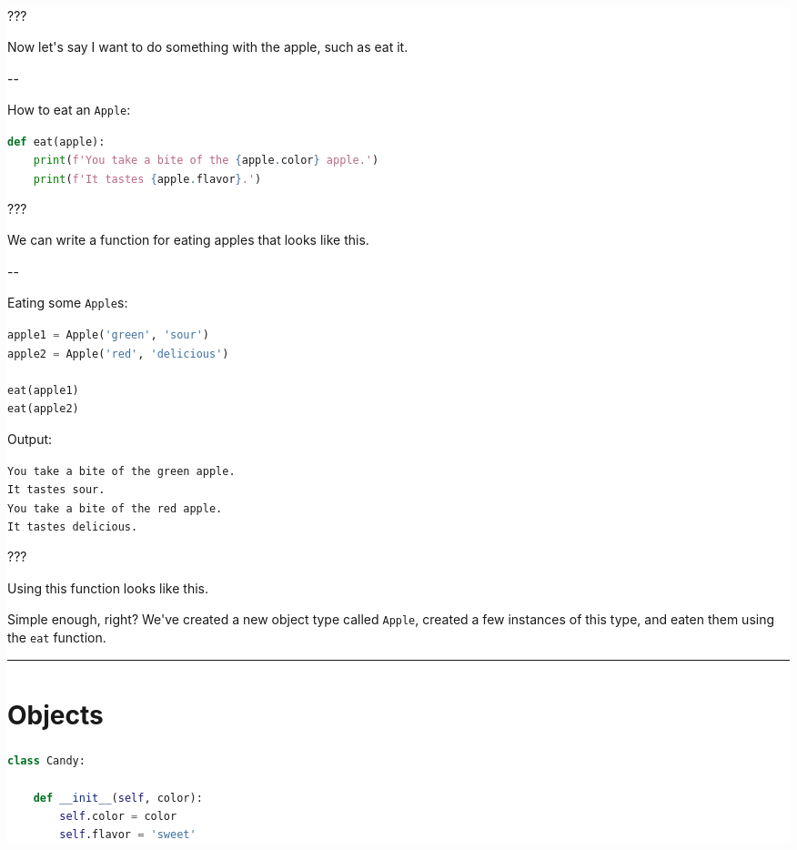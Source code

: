 ???

Now let's say I want to do something with the apple, such as eat it.

--

How to eat an `Apple`:

```python
def eat(apple):
    print(f'You take a bite of the {apple.color} apple.')
    print(f'It tastes {apple.flavor}.')
```

???

We can write a function for eating apples that looks like this.

--

Eating some `Apple`s:

```python
apple1 = Apple('green', 'sour')
apple2 = Apple('red', 'delicious')

eat(apple1)
eat(apple2)
```

Output:

```bash
You take a bite of the green apple.
It tastes sour.
You take a bite of the red apple.
It tastes delicious.
```

???

Using this function looks like this.

Simple enough, right? We've created a new object type called `Apple`, created a few instances of this type, and eaten
them using the `eat` function.

---

# Objects

```python
class Candy:
    
    def __init__(self, color):
        self.color = color
        self.flavor = 'sweet'
```
